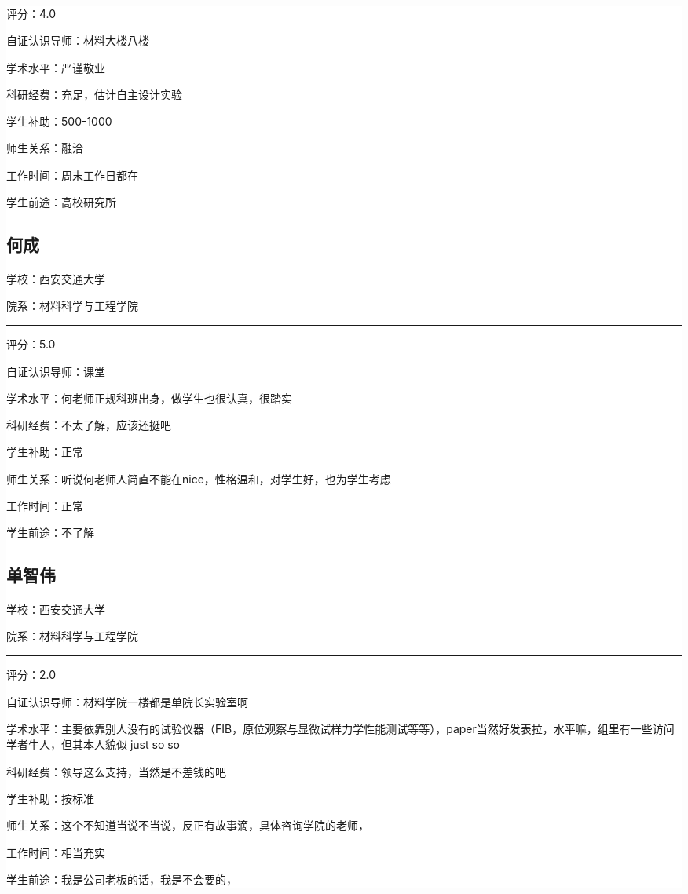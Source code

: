 评分：4.0

自证认识导师：材料大楼八楼

学术水平：严谨敬业

科研经费：充足，估计自主设计实验

学生补助：500-1000

师生关系：融洽

工作时间：周末工作日都在

学生前途：高校研究所

## 何成

学校：西安交通大学

院系：材料科学与工程学院

* * *

评分：5.0

自证认识导师：课堂

学术水平：何老师正规科班出身，做学生也很认真，很踏实

科研经费：不太了解，应该还挺吧

学生补助：正常

师生关系：听说何老师人简直不能在nice，性格温和，对学生好，也为学生考虑

工作时间：正常

学生前途：不了解

## 单智伟

学校：西安交通大学

院系：材料科学与工程学院

* * *

评分：2.0

自证认识导师：材料学院一楼都是单院长实验室啊

学术水平：主要依靠别人没有的试验仪器（FIB，原位观察与显微试样力学性能测试等等），paper当然好发表拉，水平嘛，组里有一些访问学者牛人，但其本人貌似 just so so

科研经费：领导这么支持，当然是不差钱的吧

学生补助：按标准

师生关系：这个不知道当说不当说，反正有故事滴，具体咨询学院的老师，

工作时间：相当充实

学生前途：我是公司老板的话，我是不会要的，

